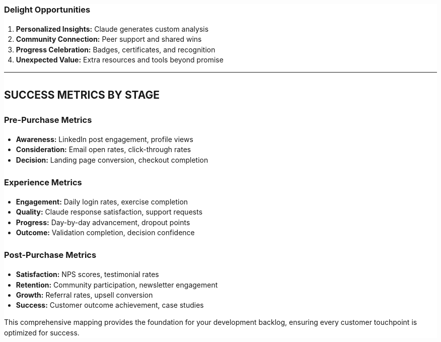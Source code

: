 ### Delight Opportunities
1. **Personalized Insights:** Claude generates custom analysis
2. **Community Connection:** Peer support and shared wins
3. **Progress Celebration:** Badges, certificates, and recognition
4. **Unexpected Value:** Extra resources and tools beyond promise

---

## SUCCESS METRICS BY STAGE

### Pre-Purchase Metrics
- **Awareness:** LinkedIn post engagement, profile views
- **Consideration:** Email open rates, click-through rates
- **Decision:** Landing page conversion, checkout completion

### Experience Metrics
- **Engagement:** Daily login rates, exercise completion
- **Quality:** Claude response satisfaction, support requests
- **Progress:** Day-by-day advancement, dropout points
- **Outcome:** Validation completion, decision confidence

### Post-Purchase Metrics
- **Satisfaction:** NPS scores, testimonial rates
- **Retention:** Community participation, newsletter engagement
- **Growth:** Referral rates, upsell conversion
- **Success:** Customer outcome achievement, case studies

This comprehensive mapping provides the foundation for your development backlog, ensuring every customer touchpoint is optimized for success.